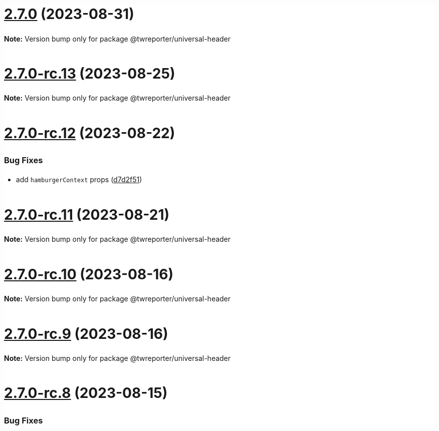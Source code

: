 # [2.7.0](https://github.com/twreporter/twreporter-npm-packages/compare/@twreporter/universal-header@2.7.0-rc.13...@twreporter/universal-header@2.7.0) (2023-08-31)

**Note:** Version bump only for package @twreporter/universal-header

# [2.7.0-rc.13](https://github.com/twreporter/twreporter-npm-packages/compare/@twreporter/universal-header@2.7.0-rc.12...@twreporter/universal-header@2.7.0-rc.13) (2023-08-25)

**Note:** Version bump only for package @twreporter/universal-header

# [2.7.0-rc.12](https://github.com/twreporter/twreporter-npm-packages/compare/@twreporter/universal-header@2.7.0-rc.11...@twreporter/universal-header@2.7.0-rc.12) (2023-08-22)

### Bug Fixes

- add `hamburgerContext` props ([d7d2f51](https://github.com/twreporter/twreporter-npm-packages/commit/d7d2f51cce33958fcf38c36f39b4d17be8840b25))

# [2.7.0-rc.11](https://github.com/twreporter/twreporter-npm-packages/compare/@twreporter/universal-header@2.7.0-rc.10...@twreporter/universal-header@2.7.0-rc.11) (2023-08-21)

**Note:** Version bump only for package @twreporter/universal-header

# [2.7.0-rc.10](https://github.com/twreporter/twreporter-npm-packages/compare/@twreporter/universal-header@2.7.0-rc.9...@twreporter/universal-header@2.7.0-rc.10) (2023-08-16)

**Note:** Version bump only for package @twreporter/universal-header

# [2.7.0-rc.9](https://github.com/twreporter/twreporter-npm-packages/compare/@twreporter/universal-header@2.7.0-rc.8...@twreporter/universal-header@2.7.0-rc.9) (2023-08-16)

**Note:** Version bump only for package @twreporter/universal-header

# [2.7.0-rc.8](https://github.com/twreporter/twreporter-npm-packages/compare/@twreporter/universal-header@2.7.0-rc.7...@twreporter/universal-header@2.7.0-rc.8) (2023-08-15)

### Bug Fixes
